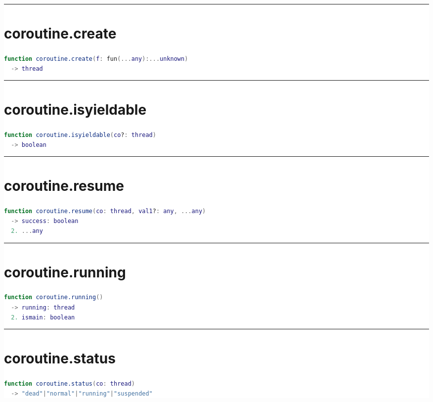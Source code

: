 
---

# coroutine.create


```lua
function coroutine.create(f: fun(...any):...unknown)
  -> thread
```


---

# coroutine.isyieldable


```lua
function coroutine.isyieldable(co?: thread)
  -> boolean
```


---

# coroutine.resume


```lua
function coroutine.resume(co: thread, val1?: any, ...any)
  -> success: boolean
  2. ...any
```


---

# coroutine.running


```lua
function coroutine.running()
  -> running: thread
  2. ismain: boolean
```


---

# coroutine.status


```lua
function coroutine.status(co: thread)
  -> "dead"|"normal"|"running"|"suspended"
```
